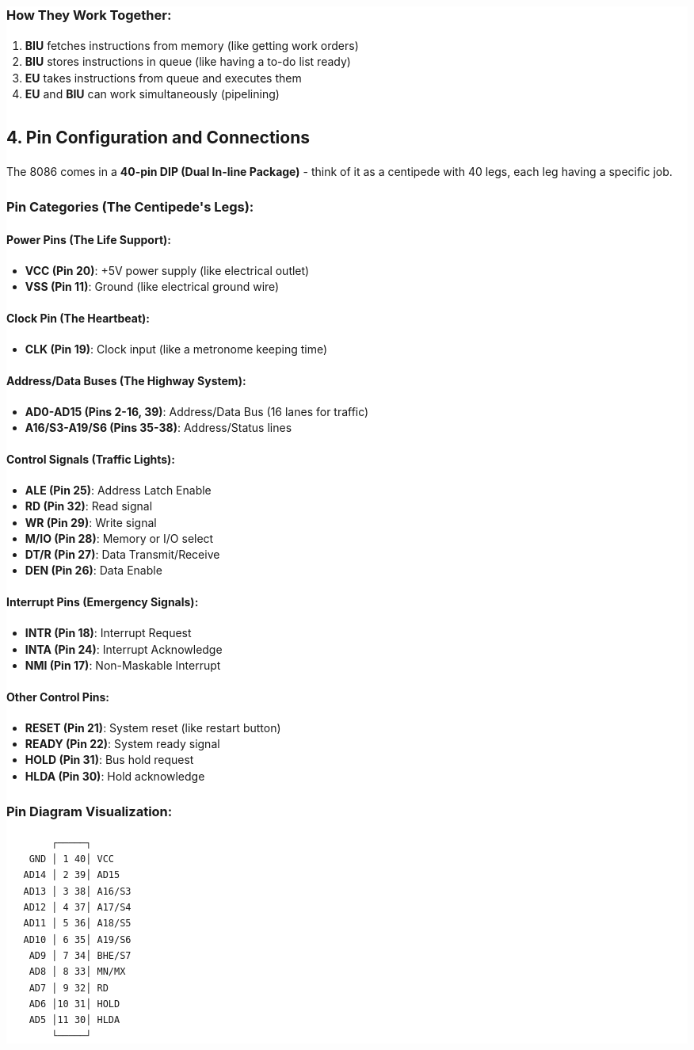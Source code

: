 ### How They Work Together:
1. **BIU** fetches instructions from memory (like getting work orders)
2. **BIU** stores instructions in queue (like having a to-do list ready)
3. **EU** takes instructions from queue and executes them
4. **EU** and **BIU** can work simultaneously (pipelining)

## 4. Pin Configuration and Connections

The 8086 comes in a **40-pin DIP (Dual In-line Package)** - think of it as a centipede with 40 legs, each leg having a specific job.

### Pin Categories (The Centipede's Legs):

#### Power Pins (The Life Support):
- **VCC (Pin 20)**: +5V power supply (like electrical outlet)
- **VSS (Pin 11)**: Ground (like electrical ground wire)

#### Clock Pin (The Heartbeat):
- **CLK (Pin 19)**: Clock input (like a metronome keeping time)

#### Address/Data Buses (The Highway System):
- **AD0-AD15 (Pins 2-16, 39)**: Address/Data Bus (16 lanes for traffic)
- **A16/S3-A19/S6 (Pins 35-38)**: Address/Status lines

#### Control Signals (Traffic Lights):
- **ALE (Pin 25)**: Address Latch Enable
- **RD (Pin 32)**: Read signal
- **WR (Pin 29)**: Write signal  
- **M/IO (Pin 28)**: Memory or I/O select
- **DT/R (Pin 27)**: Data Transmit/Receive
- **DEN (Pin 26)**: Data Enable

#### Interrupt Pins (Emergency Signals):
- **INTR (Pin 18)**: Interrupt Request
- **INTA (Pin 24)**: Interrupt Acknowledge
- **NMI (Pin 17)**: Non-Maskable Interrupt

#### Other Control Pins:
- **RESET (Pin 21)**: System reset (like restart button)
- **READY (Pin 22)**: System ready signal
- **HOLD (Pin 31)**: Bus hold request
- **HLDA (Pin 30)**: Hold acknowledge

### Pin Diagram Visualization:
```
        ┌─────┐
    GND │ 1 40│ VCC
   AD14 │ 2 39│ AD15
   AD13 │ 3 38│ A16/S3
   AD12 │ 4 37│ A17/S4
   AD11 │ 5 36│ A18/S5
   AD10 │ 6 35│ A19/S6
    AD9 │ 7 34│ BHE/S7
    AD8 │ 8 33│ MN/MX
    AD7 │ 9 32│ RD
    AD6 │10 31│ HOLD
    AD5 │11 30│ HLDA
        └─────┘
```
